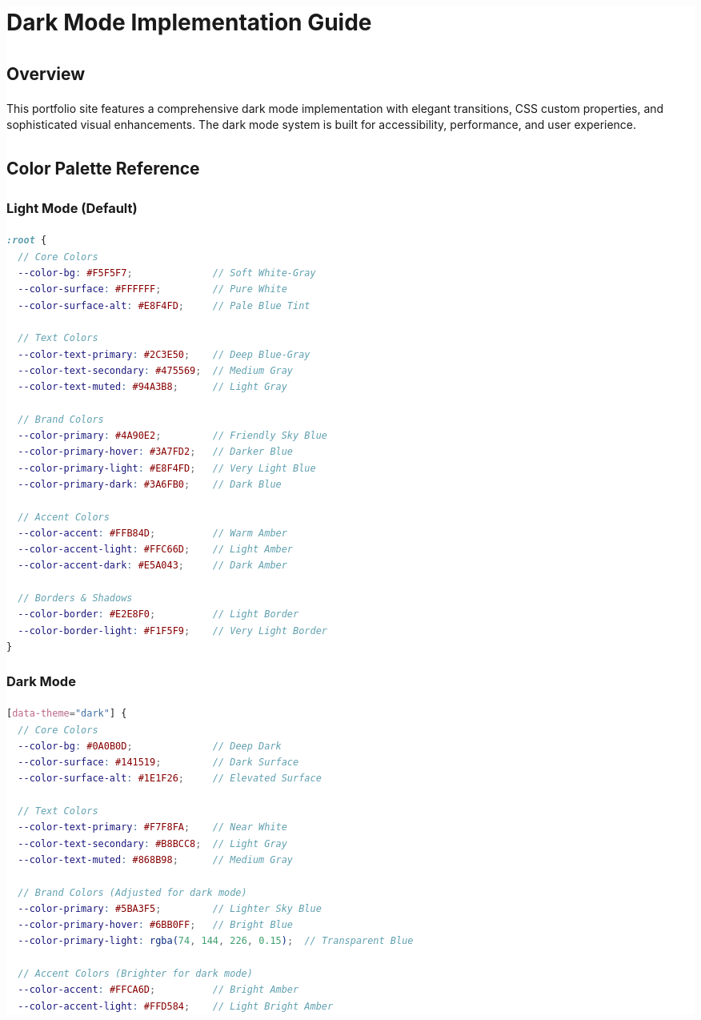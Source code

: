 # Dark Mode Implementation Guide

## Overview

This portfolio site features a comprehensive dark mode implementation with elegant transitions, CSS custom properties, and sophisticated visual enhancements. The dark mode system is built for accessibility, performance, and user experience.

## Color Palette Reference

### Light Mode (Default)
```scss
:root {
  // Core Colors
  --color-bg: #F5F5F7;              // Soft White-Gray
  --color-surface: #FFFFFF;         // Pure White
  --color-surface-alt: #E8F4FD;     // Pale Blue Tint
  
  // Text Colors
  --color-text-primary: #2C3E50;    // Deep Blue-Gray
  --color-text-secondary: #475569;  // Medium Gray
  --color-text-muted: #94A3B8;      // Light Gray
  
  // Brand Colors
  --color-primary: #4A90E2;         // Friendly Sky Blue
  --color-primary-hover: #3A7FD2;   // Darker Blue
  --color-primary-light: #E8F4FD;   // Very Light Blue
  --color-primary-dark: #3A6FB0;    // Dark Blue
  
  // Accent Colors
  --color-accent: #FFB84D;          // Warm Amber
  --color-accent-light: #FFC66D;    // Light Amber
  --color-accent-dark: #E5A043;     // Dark Amber
  
  // Borders & Shadows
  --color-border: #E2E8F0;          // Light Border
  --color-border-light: #F1F5F9;    // Very Light Border
}
```

### Dark Mode
```scss
[data-theme="dark"] {
  // Core Colors
  --color-bg: #0A0B0D;              // Deep Dark
  --color-surface: #141519;         // Dark Surface
  --color-surface-alt: #1E1F26;     // Elevated Surface
  
  // Text Colors
  --color-text-primary: #F7F8FA;    // Near White
  --color-text-secondary: #B8BCC8;  // Light Gray
  --color-text-muted: #868B98;      // Medium Gray
  
  // Brand Colors (Adjusted for dark mode)
  --color-primary: #5BA3F5;         // Lighter Sky Blue
  --color-primary-hover: #6BB0FF;   // Bright Blue
  --color-primary-light: rgba(74, 144, 226, 0.15);  // Transparent Blue
  
  // Accent Colors (Brighter for dark mode)
  --color-accent: #FFCA6D;          // Bright Amber
  --color-accent-light: #FFD584;    // Light Bright Amber
```